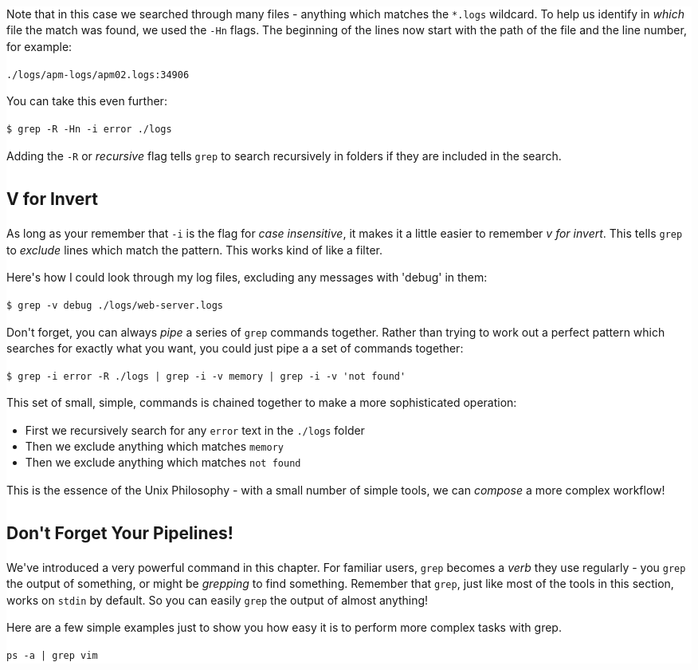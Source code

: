 </pre>

Note that in this case we searched through many files - anything which matches the `*.logs` wildcard. To help us identify in _which_ file the match was found, we used the `-Hn` flags. The beginning of the lines now start with the path of the file and the line number, for example:

```
./logs/apm-logs/apm02.logs:34906
```

You can take this even further:

```
$ grep -R -Hn -i error ./logs
```

Adding the `-R` or _recursive_ flag tells `grep` to search recursively in folders if they are included in the search.

## V for Invert

As long as your remember that `-i` is the flag for _case insensitive_, it makes it a little easier to remember _v for invert_. This tells `grep` to _exclude_ lines which match the pattern. This works kind of like a filter.

Here's how I could look through my log files, excluding any messages with 'debug' in them:

```
$ grep -v debug ./logs/web-server.logs
```

Don't forget, you can always _pipe_ a series of `grep` commands together. Rather than trying to work out a perfect pattern which searches for exactly what you want, you could just pipe a a set of commands together:

```
$ grep -i error -R ./logs | grep -i -v memory | grep -i -v 'not found'
```

This set of small, simple, commands is chained together to make a more sophisticated operation:

- First we recursively search for any `error` text in the `./logs` folder
- Then we exclude anything which matches `memory`
- Then we exclude anything which matches `not found`

This is the essence of the Unix Philosophy - with a small number of simple tools, we can _compose_ a more complex workflow!

## Don't Forget Your Pipelines!

We've introduced a very powerful command in this chapter. For familiar users, `grep` becomes a _verb_ they use regularly - you `grep` the output of something, or might be _grepping_ to find something. Remember that `grep`, just like most of the tools in this section, works on `stdin` by default. So you can easily `grep` the output of almost anything!

Here are a few simple examples just to show you how easy it is to perform more complex tasks with grep.

```
ps -a | grep vim
```
